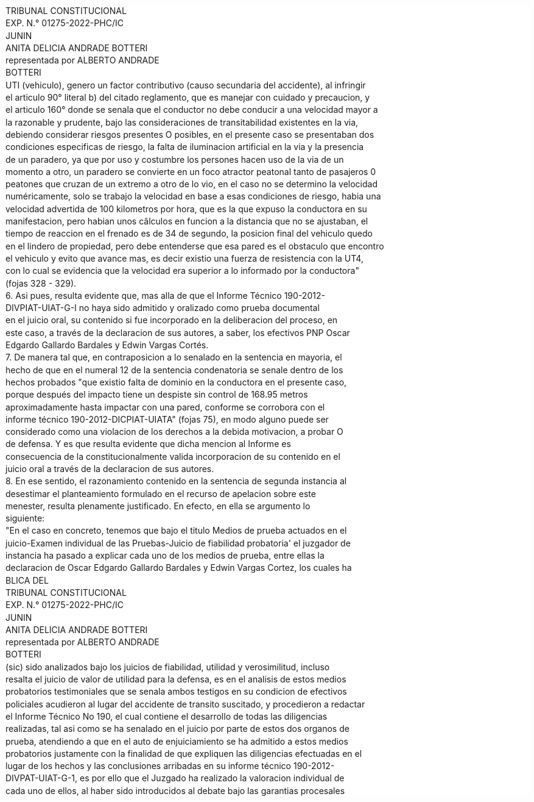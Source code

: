 TRIBUNAL CONSTITUCIONAL  
EXP. N.° 01275-2022-PHC/IC  
JUNIN  
ANITA DELICIA ANDRADE BOTTERI  
representada por ALBERTO ANDRADE  
BOTTERI  
UTI (vehiculo), genero un factor contributivo (causo secundaria del accidente), al infringir  
el articulo 90° literal b) del citado reglamento, que es manejar con cuidado y precaucion, y  
el articulo 160° donde se senala que el conductor no debe conducir a una velocidad mayor a  
la razonable y prudente, bajo las consideraciones de transitabilidad existentes en la via,  
debiendo considerar riesgos presentes O posibles, en el presente caso se presentaban dos  
condiciones especificas de riesgo, la falta de iluminacion artificial en la via y la presencia  
de un paradero, ya que por uso y costumbre los persones hacen uso de la via de un  
momento a otro, un paradero se convierte en un foco atractor peatonal tanto de pasajeros 0  
peatones que cruzan de un extremo a otro de lo vio, en el caso no se determino la velocidad  
numéricamente, solo se trabajo la velocidad en base a esas condiciones de riesgo, habia una  
velocidad advertida de 100 kilometros por hora, que es la que expuso la conductora en su  
manifestacion, pero habian unos câlculos en funcion a la distancia que no se ajustaban, el  
tiempo de reaccion en el frenado es de 34 de segundo, la posicion final del vehiculo quedo  
en el lindero de propiedad, pero debe entenderse que esa pared es el obstaculo que encontro  
el vehiculo y evito que avance mas, es decir existio una fuerza de resistencia con la UT4,  
con lo cual se evidencia que la velocidad era superior a lo informado por la conductora"  
(fojas 328 - 329).  
6. Asi pues, resulta evidente que, mas alla de que el Informe Técnico 190-2012-  
DIVPIAT-UIAT-G-I no haya sido admitido y oralizado como prueba documental  
en el juicio oral, su contenido si fue incorporado en la deliberacion del proceso, en  
este caso, a través de la declaracion de sus autores, a saber, los efectivos PNP Oscar  
Edgardo Gallardo Bardales y Edwin Vargas Cortés.  
7. De manera tal que, en contraposicion a lo senalado en la sentencia en mayoria, el  
hecho de que en el numeral 12 de la sentencia condenatoria se senale dentro de los  
hechos probados "que existio falta de dominio en la conductora en el presente caso,  
porque después del impacto tiene un despiste sin control de 168.95 metros  
aproximadamente hasta impactar con una pared, conforme se corrobora con el  
informe técnico 190-2012-DICPIAT-UIATA" (fojas 75), en modo alguno puede ser  
considerado como una violacion de los derechos a la debida motivacion, a probar O  
de defensa. Y es que resulta evidente que dicha mencion al Informe es  
consecuencia de la constitucionalmente valida incorporacion de su contenido en el  
juicio oral a través de la declaracion de sus autores.  
8. En ese sentido, el razonamiento contenido en la sentencia de segunda instancia al  
desestimar el planteamiento formulado en el recurso de apelacion sobre este  
menester, resulta plenamente justificado. En efecto, en ella se argumento lo  
siguiente:  
"En el caso en concreto, tenemos que bajo el titulo Medios de prueba actuados en el  
juicio-Examen individual de las Pruebas-Juicio de fiabilidad probatoria' el juzgador de  
instancia ha pasado a explicar cada uno de los medios de prueba, entre ellas la  
declaracion de Oscar Edgardo Gallardo Bardales y Edwin Vargas Cortez, los cuales ha  
BLICA DEL  
TRIBUNAL CONSTITUCIONAL  
EXP. N.° 01275-2022-PHC/IC  
JUNIN  
ANITA DELICIA ANDRADE BOTTERI  
representada por ALBERTO ANDRADE  
BOTTERI  
(sic) sido analizados bajo los juicios de fiabilidad, utilidad y verosimilitud, incluso  
resalta el juicio de valor de utilidad para la defensa, es en el analisis de estos medios  
probatorios testimoniales que se senala ambos testigos en su condicion de efectivos  
policiales acudieron al lugar del accidente de transito suscitado, y procedieron a redactar  
el Informe Técnico No 190, el cual contiene el desarrollo de todas las diligencias  
realizadas, tal asi como se ha senalado en el juicio por parte de estos dos organos de  
prueba, atendiendo a que en el auto de enjuiciamiento se ha admitido a estos medios  
probatorios justamente con la finalidad de que expliquen las diligencias efectuadas en el  
lugar de los hechos y las conclusiones arribadas en su informe técnico 190-2012-  
DIVPAT-UIAT-G-1, es por ello que el Juzgado ha realizado la valoracion individual de  
cada uno de ellos, al haber sido introducidos al debate bajo las garantias procesales  